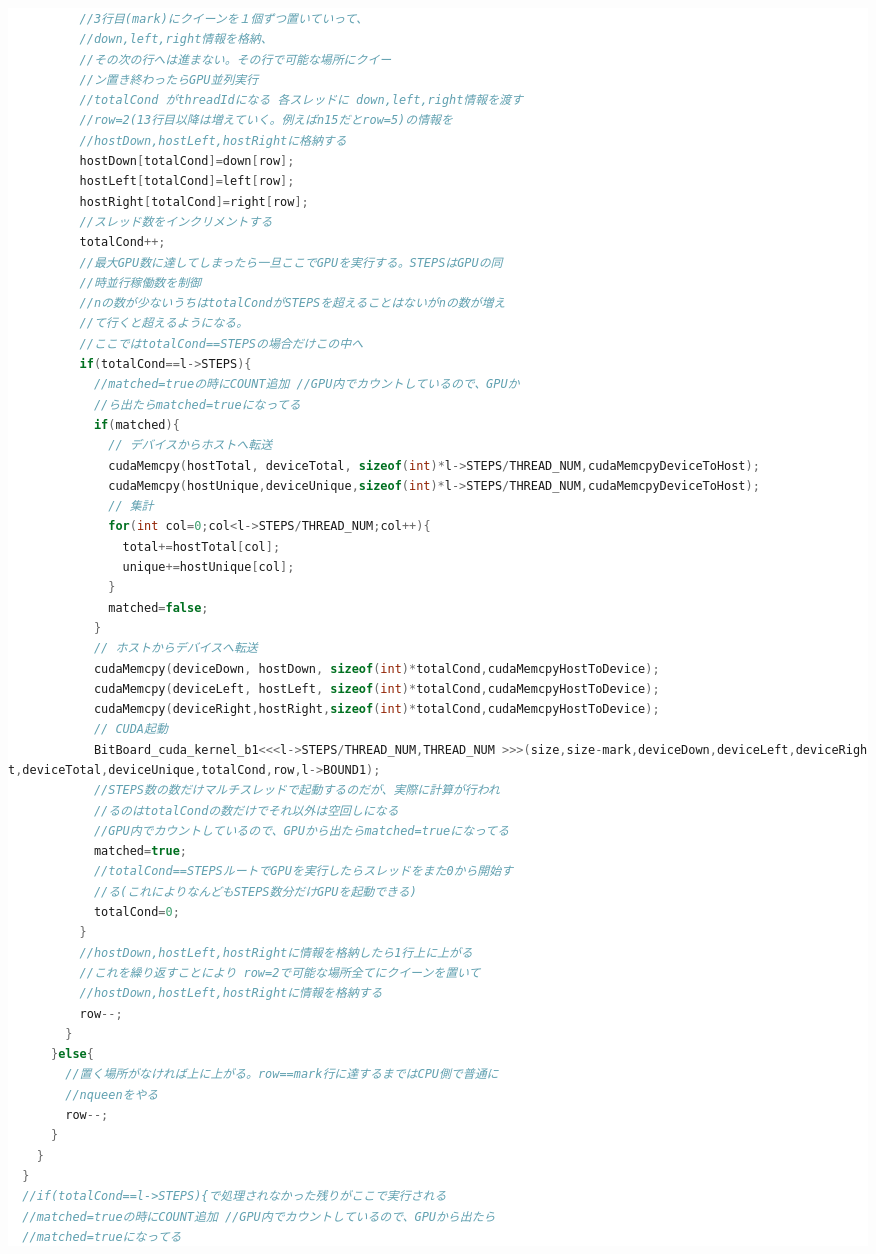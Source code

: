 ```c :04CUDA_Symmetry_BitBoard.cu
          //3行目(mark)にクイーンを１個ずつ置いていって、
          //down,left,right情報を格納、
          //その次の行へは進まない。その行で可能な場所にクイー
          //ン置き終わったらGPU並列実行
          //totalCond がthreadIdになる 各スレッドに down,left,right情報を渡す
          //row=2(13行目以降は増えていく。例えばn15だとrow=5)の情報を
          //hostDown,hostLeft,hostRightに格納する         
          hostDown[totalCond]=down[row];
          hostLeft[totalCond]=left[row];
          hostRight[totalCond]=right[row];
          //スレッド数をインクリメントする
          totalCond++;
          //最大GPU数に達してしまったら一旦ここでGPUを実行する。STEPSはGPUの同
          //時並行稼働数を制御
          //nの数が少ないうちはtotalCondがSTEPSを超えることはないがnの数が増え
          //て行くと超えるようになる。
          //ここではtotalCond==STEPSの場合だけこの中へ         
          if(totalCond==l->STEPS){
            //matched=trueの時にCOUNT追加 //GPU内でカウントしているので、GPUか
            //ら出たらmatched=trueになってる
            if(matched){
              // デバイスからホストへ転送
              cudaMemcpy(hostTotal, deviceTotal, sizeof(int)*l->STEPS/THREAD_NUM,cudaMemcpyDeviceToHost);
              cudaMemcpy(hostUnique,deviceUnique,sizeof(int)*l->STEPS/THREAD_NUM,cudaMemcpyDeviceToHost);
              // 集計
              for(int col=0;col<l->STEPS/THREAD_NUM;col++){
                total+=hostTotal[col];
                unique+=hostUnique[col];
              }
              matched=false;
            }
            // ホストからデバイスへ転送
            cudaMemcpy(deviceDown, hostDown, sizeof(int)*totalCond,cudaMemcpyHostToDevice);
            cudaMemcpy(deviceLeft, hostLeft, sizeof(int)*totalCond,cudaMemcpyHostToDevice);
            cudaMemcpy(deviceRight,hostRight,sizeof(int)*totalCond,cudaMemcpyHostToDevice);
            // CUDA起動
            BitBoard_cuda_kernel_b1<<<l->STEPS/THREAD_NUM,THREAD_NUM >>>(size,size-mark,deviceDown,deviceLeft,deviceRight,deviceTotal,deviceUnique,totalCond,row,l->BOUND1);
            //STEPS数の数だけマルチスレッドで起動するのだが、実際に計算が行われ
            //るのはtotalCondの数だけでそれ以外は空回しになる
            //GPU内でカウントしているので、GPUから出たらmatched=trueになってる
            matched=true;
            //totalCond==STEPSルートでGPUを実行したらスレッドをまた0から開始す
            //る(これによりなんどもSTEPS数分だけGPUを起動できる)
            totalCond=0;           
          }
          //hostDown,hostLeft,hostRightに情報を格納したら1行上に上がる
          //これを繰り返すことにより row=2で可能な場所全てにクイーンを置いて
          //hostDown,hostLeft,hostRightに情報を格納する
          row--;
        }
      }else{
        //置く場所がなければ上に上がる。row==mark行に達するまではCPU側で普通に
        //nqueenをやる
        row--;
      }
    }
  }
  //if(totalCond==l->STEPS){で処理されなかった残りがここで実行される
  //matched=trueの時にCOUNT追加 //GPU内でカウントしているので、GPUから出たら
  //matched=trueになってる
```